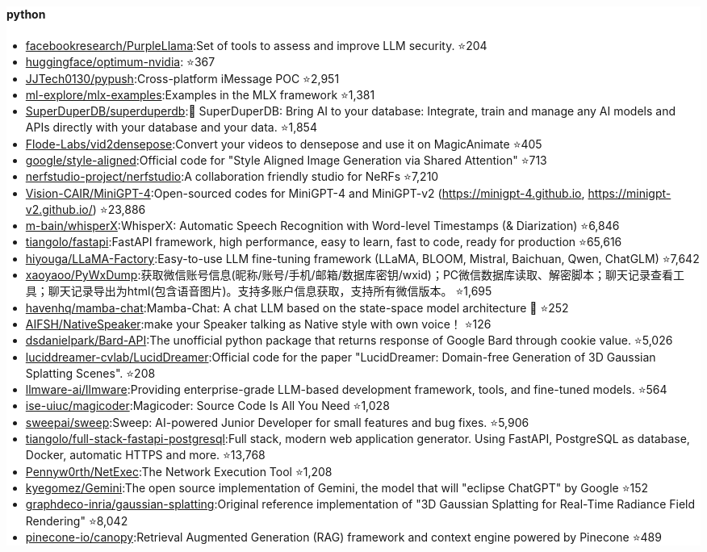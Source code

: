 #### python
* [facebookresearch/PurpleLlama](https://github.com/facebookresearch/PurpleLlama):Set of tools to assess and improve LLM security. ⭐204
* [huggingface/optimum-nvidia](https://github.com/huggingface/optimum-nvidia): ⭐367
* [JJTech0130/pypush](https://github.com/JJTech0130/pypush):Cross-platform iMessage POC ⭐2,951
* [ml-explore/mlx-examples](https://github.com/ml-explore/mlx-examples):Examples in the MLX framework ⭐1,381
* [SuperDuperDB/superduperdb](https://github.com/SuperDuperDB/superduperdb):🔮 SuperDuperDB: Bring AI to your database: Integrate, train and manage any AI models and APIs directly with your database and your data. ⭐1,854
* [Flode-Labs/vid2densepose](https://github.com/Flode-Labs/vid2densepose):Convert your videos to densepose and use it on MagicAnimate ⭐405
* [google/style-aligned](https://github.com/google/style-aligned):Official code for "Style Aligned Image Generation via Shared Attention" ⭐713
* [nerfstudio-project/nerfstudio](https://github.com/nerfstudio-project/nerfstudio):A collaboration friendly studio for NeRFs ⭐7,210
* [Vision-CAIR/MiniGPT-4](https://github.com/Vision-CAIR/MiniGPT-4):Open-sourced codes for MiniGPT-4 and MiniGPT-v2 (https://minigpt-4.github.io, https://minigpt-v2.github.io/) ⭐23,886
* [m-bain/whisperX](https://github.com/m-bain/whisperX):WhisperX: Automatic Speech Recognition with Word-level Timestamps (& Diarization) ⭐6,846
* [tiangolo/fastapi](https://github.com/tiangolo/fastapi):FastAPI framework, high performance, easy to learn, fast to code, ready for production ⭐65,616
* [hiyouga/LLaMA-Factory](https://github.com/hiyouga/LLaMA-Factory):Easy-to-use LLM fine-tuning framework (LLaMA, BLOOM, Mistral, Baichuan, Qwen, ChatGLM) ⭐7,642
* [xaoyaoo/PyWxDump](https://github.com/xaoyaoo/PyWxDump):获取微信账号信息(昵称/账号/手机/邮箱/数据库密钥/wxid)；PC微信数据库读取、解密脚本；聊天记录查看工具；聊天记录导出为html(包含语音图片)。支持多账户信息获取，支持所有微信版本。 ⭐1,695
* [havenhq/mamba-chat](https://github.com/havenhq/mamba-chat):Mamba-Chat: A chat LLM based on the state-space model architecture 🐍 ⭐252
* [AIFSH/NativeSpeaker](https://github.com/AIFSH/NativeSpeaker):make your Speaker talking as Native style with own voice！ ⭐126
* [dsdanielpark/Bard-API](https://github.com/dsdanielpark/Bard-API):The unofficial python package that returns response of Google Bard through cookie value. ⭐5,026
* [luciddreamer-cvlab/LucidDreamer](https://github.com/luciddreamer-cvlab/LucidDreamer):Official code for the paper "LucidDreamer: Domain-free Generation of 3D Gaussian Splatting Scenes". ⭐208
* [llmware-ai/llmware](https://github.com/llmware-ai/llmware):Providing enterprise-grade LLM-based development framework, tools, and fine-tuned models. ⭐564
* [ise-uiuc/magicoder](https://github.com/ise-uiuc/magicoder):Magicoder: Source Code Is All You Need ⭐1,028
* [sweepai/sweep](https://github.com/sweepai/sweep):Sweep: AI-powered Junior Developer for small features and bug fixes. ⭐5,906
* [tiangolo/full-stack-fastapi-postgresql](https://github.com/tiangolo/full-stack-fastapi-postgresql):Full stack, modern web application generator. Using FastAPI, PostgreSQL as database, Docker, automatic HTTPS and more. ⭐13,768
* [Pennyw0rth/NetExec](https://github.com/Pennyw0rth/NetExec):The Network Execution Tool ⭐1,208
* [kyegomez/Gemini](https://github.com/kyegomez/Gemini):The open source implementation of Gemini, the model that will "eclipse ChatGPT" by Google ⭐152
* [graphdeco-inria/gaussian-splatting](https://github.com/graphdeco-inria/gaussian-splatting):Original reference implementation of "3D Gaussian Splatting for Real-Time Radiance Field Rendering" ⭐8,042
* [pinecone-io/canopy](https://github.com/pinecone-io/canopy):Retrieval Augmented Generation (RAG) framework and context engine powered by Pinecone ⭐489
